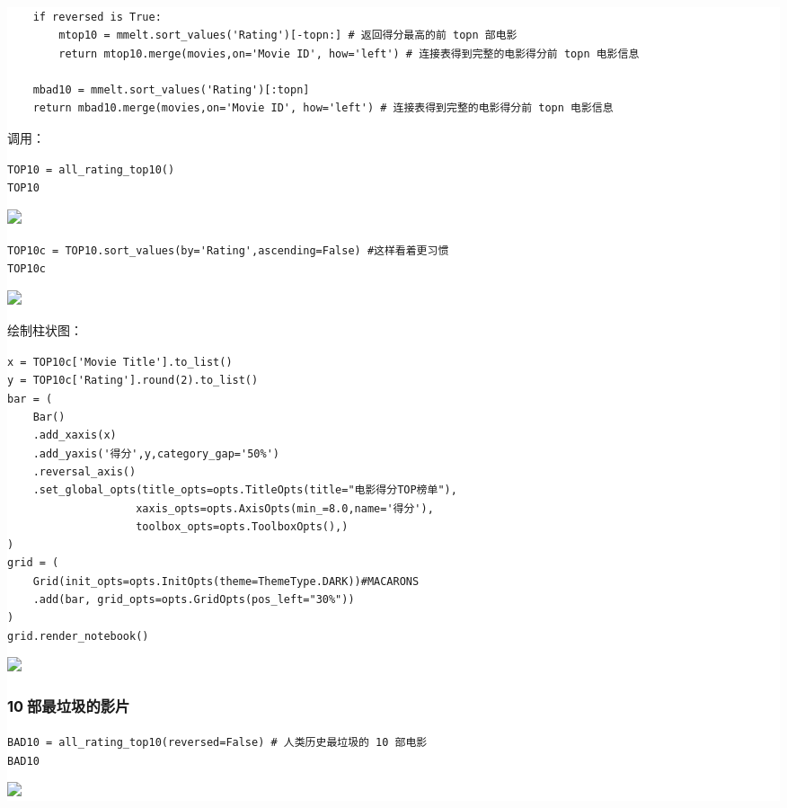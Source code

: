         if reversed is True:
            mtop10 = mmelt.sort_values('Rating')[-topn:] # 返回得分最高的前 topn 部电影
            return mtop10.merge(movies,on='Movie ID', how='left') # 连接表得到完整的电影得分前 topn 电影信息
    
        mbad10 = mmelt.sort_values('Rating')[:topn]
        return mbad10.merge(movies,on='Movie ID', how='left') # 连接表得到完整的电影得分前 topn 电影信息
    

调用：

    
    
    TOP10 = all_rating_top10()
    TOP10
    

![](https://images.gitbook.cn/e7646d70-db95-11ea-9f8d-6db671417c55)

    
    
    TOP10c = TOP10.sort_values(by='Rating',ascending=False) #这样看着更习惯
    TOP10c
    

![](https://images.gitbook.cn/d6f59d20-7bd6-11ea-bee1-ab7e0d8cd403)

绘制柱状图：

    
    
    x = TOP10c['Movie Title'].to_list()
    y = TOP10c['Rating'].round(2).to_list()
    bar = (
        Bar()
        .add_xaxis(x)
        .add_yaxis('得分',y,category_gap='50%')
        .reversal_axis()
        .set_global_opts(title_opts=opts.TitleOpts(title="电影得分TOP榜单"),
                        xaxis_opts=opts.AxisOpts(min_=8.0,name='得分'),
                        toolbox_opts=opts.ToolboxOpts(),)
    )
    grid = (
        Grid(init_opts=opts.InitOpts(theme=ThemeType.DARK))#MACARONS
        .add(bar, grid_opts=opts.GridOpts(pos_left="30%"))
    )
    grid.render_notebook()
    

![](https://images.gitbook.cn/f2ff0b00-7bd6-11ea-8a35-fda221135a5a)

### 10 部最垃圾的影片

    
    
    BAD10 = all_rating_top10(reversed=False) # 人类历史最垃圾的 10 部电影
    BAD10
    

![](https://images.gitbook.cn/00198900-7bd7-11ea-9164-d34ec3ae1078)
